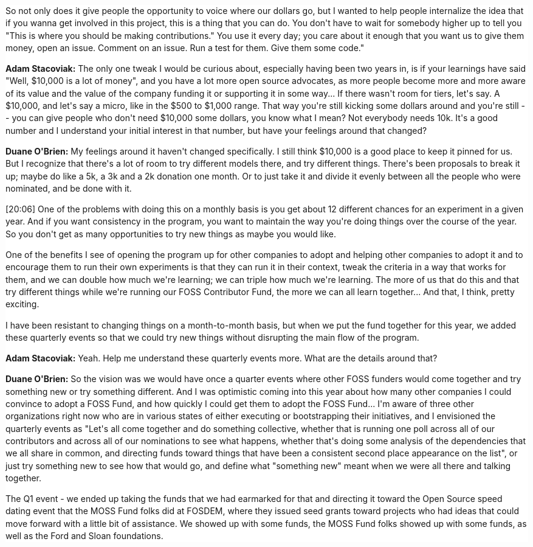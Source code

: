 So not only does it give people the opportunity to voice where our dollars go, but I wanted to help people internalize the idea that if you wanna get involved in this project, this is a thing that you can do. You don't have to wait for somebody higher up to tell you "This is where you should be making contributions." You use it every day; you care about it enough that you want us to give them money, open an issue. Comment on an issue. Run a test for them. Give them some code."

**Adam Stacoviak:** The only one tweak I would be curious about, especially having been two years in, is if your learnings have said "Well, $10,000 is a lot of money", and you have a lot more open source advocates, as more people become more and more aware of its value and the value of the company funding it or supporting it in some way... If there wasn't room for tiers, let's say. A $10,000, and let's say a micro, like in the $500 to $1,000 range. That way you're still kicking some dollars around and you're still -- you can give people who don't need $10,000 some dollars, you know what I mean? Not everybody needs 10k. It's a good number and I understand your initial interest in that number, but have your feelings around that changed?

**Duane O'Brien:** My feelings around it haven't changed specifically. I still think $10,000 is a good place to keep it pinned for us. But I recognize that there's a lot of room to try different models there, and try different things. There's been proposals to break it up; maybe do like a 5k, a 3k and a 2k donation one month. Or to just take it and divide it evenly between all the people who were nominated, and be done with it.

\[20:06\] One of the problems with doing this on a monthly basis is you get about 12 different chances for an experiment in a given year. And if you want consistency in the program, you want to maintain the way you're doing things over the course of the year. So you don't get as many opportunities to try new things as maybe you would like.

One of the benefits I see of opening the program up for other companies to adopt and helping other companies to adopt it and to encourage them to run their own experiments is that they can run it in their context, tweak the criteria in a way that works for them, and we can double how much we're learning; we can triple how much we're learning. The more of us that do this and that try different things while we're running our FOSS Contributor Fund, the more we can all learn together... And that, I think, pretty exciting.

I have been resistant to changing things on a month-to-month basis, but when we put the fund together for this year, we added these quarterly events so that we could try new things without disrupting the main flow of the program.

**Adam Stacoviak:** Yeah. Help me understand these quarterly events more. What are the details around that?

**Duane O'Brien:** So the vision was we would have once a quarter events where other FOSS funders would come together and try something new or try something different. And I was optimistic coming into this year about how many other companies I could convince to adopt a FOSS Fund, and how quickly I could get them to adopt the FOSS Fund... I'm aware of three other organizations right now who are in various states of either executing or bootstrapping their initiatives, and I envisioned the quarterly events as "Let's all come together and do something collective, whether that is running one poll across all of our contributors and across all of our nominations to see what happens, whether that's doing some analysis of the dependencies that we all share in common, and directing funds toward things that have been a consistent second place appearance on the list", or just try something new to see how that would go, and define what "something new" meant when we were all there and talking together.

The Q1 event - we ended up taking the funds that we had earmarked for that and directing it toward the Open Source speed dating event that the MOSS Fund folks did at FOSDEM, where they issued seed grants toward projects who had ideas that could move forward with a little bit of assistance. We showed up with some funds, the MOSS Fund folks showed up with some funds, as well as the Ford and Sloan foundations.
